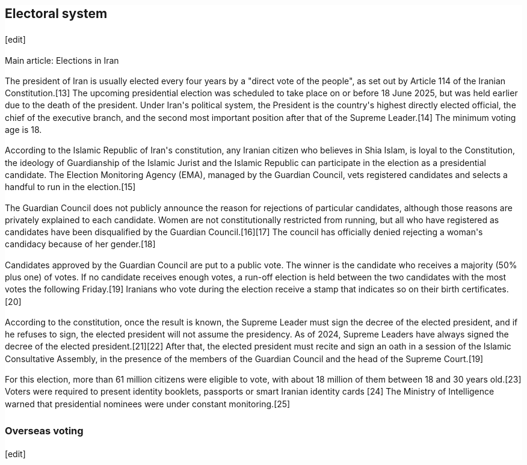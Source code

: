 ## Electoral system

[edit]

Main article: Elections in Iran

The president of Iran is usually elected every four years by a "direct vote of
the people", as set out by Article 114 of the Iranian Constitution.[13] The
upcoming presidential election was scheduled to take place on or before 18
June 2025, but was held earlier due to the death of the president. Under
Iran's political system, the President is the country's highest directly
elected official, the chief of the executive branch, and the second most
important position after that of the Supreme Leader.[14] The minimum voting
age is 18.

According to the Islamic Republic of Iran's constitution, any Iranian citizen
who believes in Shia Islam, is loyal to the Constitution, the ideology of
Guardianship of the Islamic Jurist and the Islamic Republic can participate in
the election as a presidential candidate. The Election Monitoring Agency
(EMA), managed by the Guardian Council, vets registered candidates and selects
a handful to run in the election.[15]

The Guardian Council does not publicly announce the reason for rejections of
particular candidates, although those reasons are privately explained to each
candidate. Women are not constitutionally restricted from running, but all who
have registered as candidates have been disqualified by the Guardian
Council.[16][17] The council has officially denied rejecting a woman's
candidacy because of her gender.[18]

Candidates approved by the Guardian Council are put to a public vote. The
winner is the candidate who receives a majority (50% plus one) of votes. If no
candidate receives enough votes, a run-off election is held between the two
candidates with the most votes the following Friday.[19] Iranians who vote
during the election receive a stamp that indicates so on their birth
certificates.[20]

According to the constitution, once the result is known, the Supreme Leader
must sign the decree of the elected president, and if he refuses to sign, the
elected president will not assume the presidency. As of 2024, Supreme Leaders
have always signed the decree of the elected president.[21][22] After that,
the elected president must recite and sign an oath in a session of the Islamic
Consultative Assembly, in the presence of the members of the Guardian Council
and the head of the Supreme Court.[19]

For this election, more than 61 million citizens were eligible to vote, with
about 18 million of them between 18 and 30 years old.[23] Voters were required
to present identity booklets, passports or smart Iranian identity cards [24]
The Ministry of Intelligence warned that presidential nominees were under
constant monitoring.[25]

### Overseas voting

[edit]
